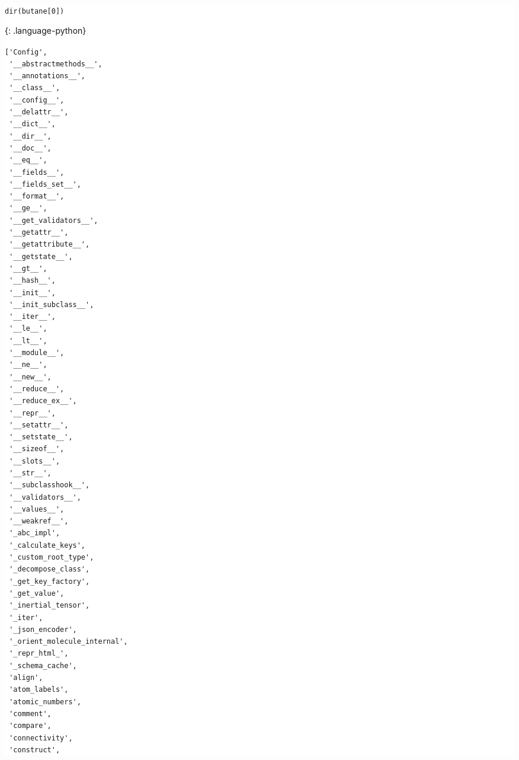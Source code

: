 ~~~
dir(butane[0])
~~~
{: .language-python}

~~~
['Config',
 '__abstractmethods__',
 '__annotations__',
 '__class__',
 '__config__',
 '__delattr__',
 '__dict__',
 '__dir__',
 '__doc__',
 '__eq__',
 '__fields__',
 '__fields_set__',
 '__format__',
 '__ge__',
 '__get_validators__',
 '__getattr__',
 '__getattribute__',
 '__getstate__',
 '__gt__',
 '__hash__',
 '__init__',
 '__init_subclass__',
 '__iter__',
 '__le__',
 '__lt__',
 '__module__',
 '__ne__',
 '__new__',
 '__reduce__',
 '__reduce_ex__',
 '__repr__',
 '__setattr__',
 '__setstate__',
 '__sizeof__',
 '__slots__',
 '__str__',
 '__subclasshook__',
 '__validators__',
 '__values__',
 '__weakref__',
 '_abc_impl',
 '_calculate_keys',
 '_custom_root_type',
 '_decompose_class',
 '_get_key_factory',
 '_get_value',
 '_inertial_tensor',
 '_iter',
 '_json_encoder',
 '_orient_molecule_internal',
 '_repr_html_',
 '_schema_cache',
 'align',
 'atom_labels',
 'atomic_numbers',
 'comment',
 'compare',
 'connectivity',
 'construct',
~~~